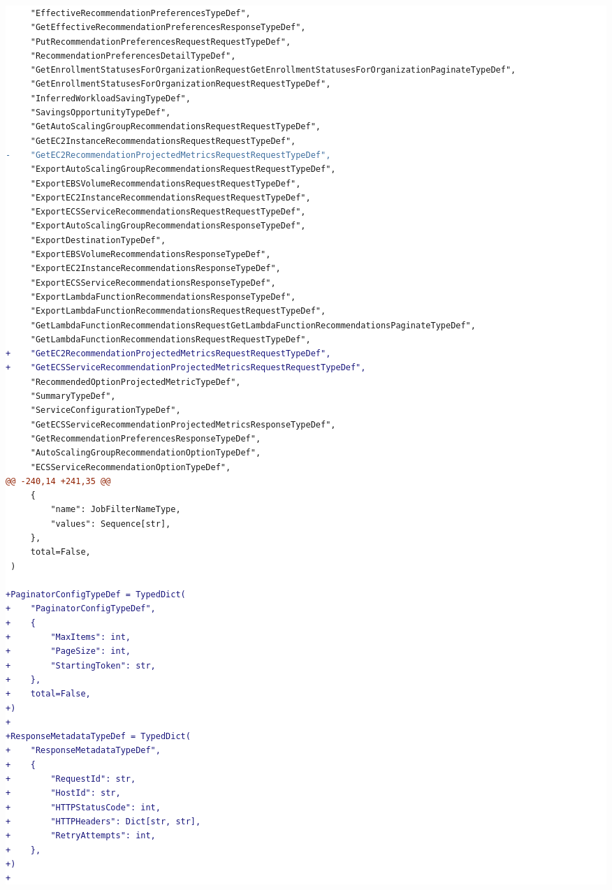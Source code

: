 ```diff
     "EffectiveRecommendationPreferencesTypeDef",
     "GetEffectiveRecommendationPreferencesResponseTypeDef",
     "PutRecommendationPreferencesRequestRequestTypeDef",
     "RecommendationPreferencesDetailTypeDef",
     "GetEnrollmentStatusesForOrganizationRequestGetEnrollmentStatusesForOrganizationPaginateTypeDef",
     "GetEnrollmentStatusesForOrganizationRequestRequestTypeDef",
     "InferredWorkloadSavingTypeDef",
     "SavingsOpportunityTypeDef",
     "GetAutoScalingGroupRecommendationsRequestRequestTypeDef",
     "GetEC2InstanceRecommendationsRequestRequestTypeDef",
-    "GetEC2RecommendationProjectedMetricsRequestRequestTypeDef",
     "ExportAutoScalingGroupRecommendationsRequestRequestTypeDef",
     "ExportEBSVolumeRecommendationsRequestRequestTypeDef",
     "ExportEC2InstanceRecommendationsRequestRequestTypeDef",
     "ExportECSServiceRecommendationsRequestRequestTypeDef",
     "ExportAutoScalingGroupRecommendationsResponseTypeDef",
     "ExportDestinationTypeDef",
     "ExportEBSVolumeRecommendationsResponseTypeDef",
     "ExportEC2InstanceRecommendationsResponseTypeDef",
     "ExportECSServiceRecommendationsResponseTypeDef",
     "ExportLambdaFunctionRecommendationsResponseTypeDef",
     "ExportLambdaFunctionRecommendationsRequestRequestTypeDef",
     "GetLambdaFunctionRecommendationsRequestGetLambdaFunctionRecommendationsPaginateTypeDef",
     "GetLambdaFunctionRecommendationsRequestRequestTypeDef",
+    "GetEC2RecommendationProjectedMetricsRequestRequestTypeDef",
+    "GetECSServiceRecommendationProjectedMetricsRequestRequestTypeDef",
     "RecommendedOptionProjectedMetricTypeDef",
     "SummaryTypeDef",
     "ServiceConfigurationTypeDef",
     "GetECSServiceRecommendationProjectedMetricsResponseTypeDef",
     "GetRecommendationPreferencesResponseTypeDef",
     "AutoScalingGroupRecommendationOptionTypeDef",
     "ECSServiceRecommendationOptionTypeDef",
@@ -240,14 +241,35 @@
     {
         "name": JobFilterNameType,
         "values": Sequence[str],
     },
     total=False,
 )
 
+PaginatorConfigTypeDef = TypedDict(
+    "PaginatorConfigTypeDef",
+    {
+        "MaxItems": int,
+        "PageSize": int,
+        "StartingToken": str,
+    },
+    total=False,
+)
+
+ResponseMetadataTypeDef = TypedDict(
+    "ResponseMetadataTypeDef",
+    {
+        "RequestId": str,
+        "HostId": str,
+        "HTTPStatusCode": int,
+        "HTTPHeaders": Dict[str, str],
+        "RetryAttempts": int,
+    },
+)
+
```